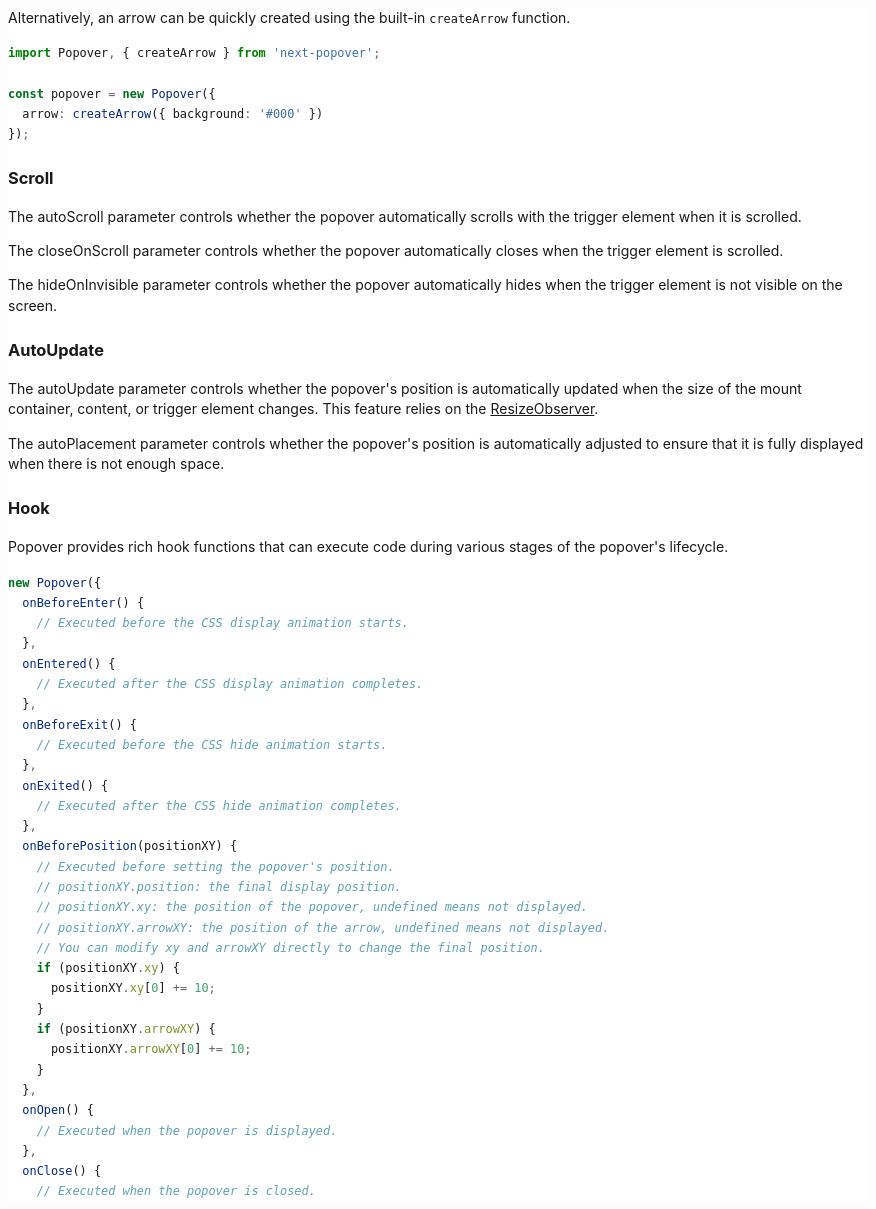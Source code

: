 Alternatively, an arrow can be quickly created using the built-in `createArrow` function.

```ts
import Popover, { createArrow } from 'next-popover';

const popover = new Popover({
  arrow: createArrow({ background: '#000' })
});
```

### Scroll

The autoScroll parameter controls whether the popover automatically scrolls with the trigger element when it is scrolled.

The closeOnScroll parameter controls whether the popover automatically closes when the trigger element is scrolled.

The hideOnInvisible parameter controls whether the popover automatically hides when the trigger element is not visible on the screen.

### AutoUpdate

The autoUpdate parameter controls whether the popover's position is automatically updated when the size of the mount container, content, or trigger element changes. This feature relies on the [ResizeObserver](https://developer.mozilla.org/en-US/docs/Web/API/ResizeObserver).

The autoPlacement parameter controls whether the popover's position is automatically adjusted to ensure that it is fully displayed when there is not enough space.

### Hook

Popover provides rich hook functions that can execute code during various stages of the popover's lifecycle.

```js
new Popover({
  onBeforeEnter() {
    // Executed before the CSS display animation starts.
  },
  onEntered() {
    // Executed after the CSS display animation completes.
  },
  onBeforeExit() {
    // Executed before the CSS hide animation starts.
  },
  onExited() {
    // Executed after the CSS hide animation completes.
  },
  onBeforePosition(positionXY) {
    // Executed before setting the popover's position.
    // positionXY.position: the final display position.
    // positionXY.xy: the position of the popover, undefined means not displayed.
    // positionXY.arrowXY: the position of the arrow, undefined means not displayed.
    // You can modify xy and arrowXY directly to change the final position.
    if (positionXY.xy) {
      positionXY.xy[0] += 10;
    }
    if (positionXY.arrowXY) {
      positionXY.arrowXY[0] += 10;
    }
  },
  onOpen() {
    // Executed when the popover is displayed.
  },
  onClose() {
    // Executed when the popover is closed.
```